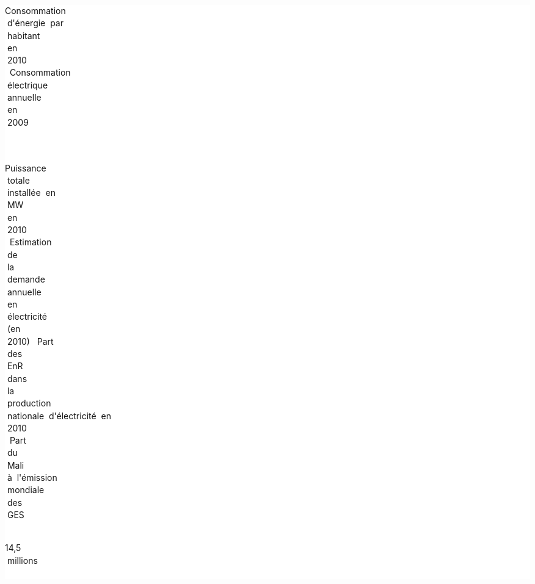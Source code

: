 Consommation	
  d'énergie	
  par	
  habitant	
  en	
  2010	
  
Consommation	
  électrique	
  annuelle	
  en	
  2009	
  	
  

Puissance	
  totale	
  installée	
  en	
  MW	
  en	
  2010	
  
Estimation	
  de	
  la	
  demande	
  annuelle	
  en	
  électricité	
  (en	
  2010)	
  
Part	
  des	
  EnR	
  dans	
  la	
  production	
  nationale	
  d'électricité	
  en	
  2010	
  
Part	
  du	
  Mali	
  à	
  l'émission	
  mondiale	
  des	
  GES	
  

14,5	
  millions	
  